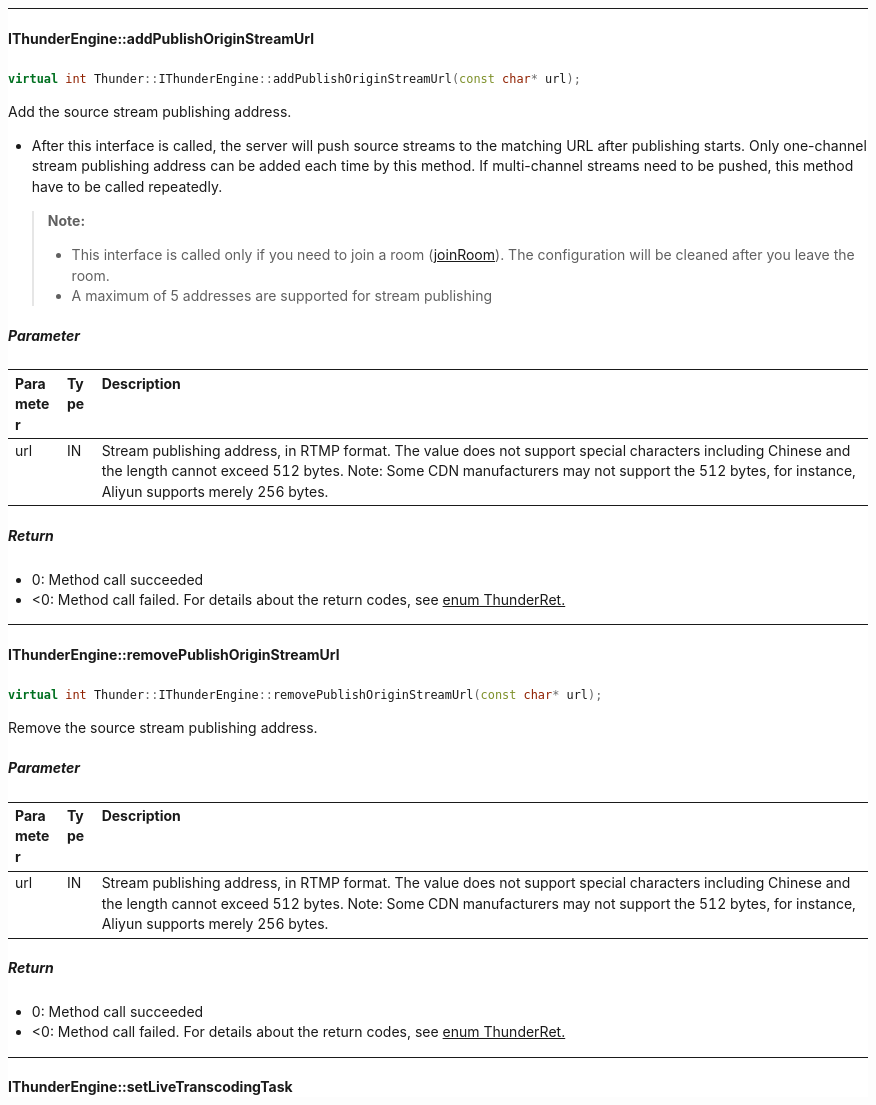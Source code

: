 --------------------------

#### IThunderEngine::addPublishOriginStreamUrl

```c++
virtual int Thunder::IThunderEngine::addPublishOriginStreamUrl(const char* url);
```

Add the source stream publishing address.

- After this interface is called, the server will push source streams to the matching URL after publishing starts. Only one-channel stream publishing address can be added each time by this method. If multi-channel streams need to be pushed, this method have to be called repeatedly.

> **Note:**
>
> - This interface is called only if you need to join a room ([joinRoom](#ithunderenginejoinroom)). The configuration will be cleaned after you leave the room.
> - A maximum of 5 addresses are supported for stream publishing

##### Parameter[](#addpublishoriginstreamurl)

| Parameter | Type | Description |
| :--- | :--- | :--- |
| url | IN | Stream publishing address, in RTMP format. The value does not support special characters including Chinese and the length cannot exceed 512 bytes. Note: Some CDN manufacturers may not support the 512 bytes, for instance, Aliyun supports merely 256 bytes. |

##### Return[](#addpublishoriginstreamurl)

- 0: Method call succeeded
- <0: Method call failed. For details about the return codes, see [enum ThunderRet.](code.md#thunderret)

--------------------------

#### IThunderEngine::removePublishOriginStreamUrl

```c++
virtual int Thunder::IThunderEngine::removePublishOriginStreamUrl(const char* url);
```

Remove the source stream publishing address.

##### Parameter[](#removepublishoriginstreamurl)

| Parameter | Type | Description |
| :--- | :--- | :--- |
| url | IN | Stream publishing address, in RTMP format. The value does not support special characters including Chinese and the length cannot exceed 512 bytes. Note: Some CDN manufacturers may not support the 512 bytes, for instance, Aliyun supports merely 256 bytes. |

##### Return[](#removepublishoriginstreamurl)

- 0: Method call succeeded
- <0: Method call failed. For details about the return codes, see [enum ThunderRet.](code.md#thunderret)

--------------------------

#### IThunderEngine::setLiveTranscodingTask
